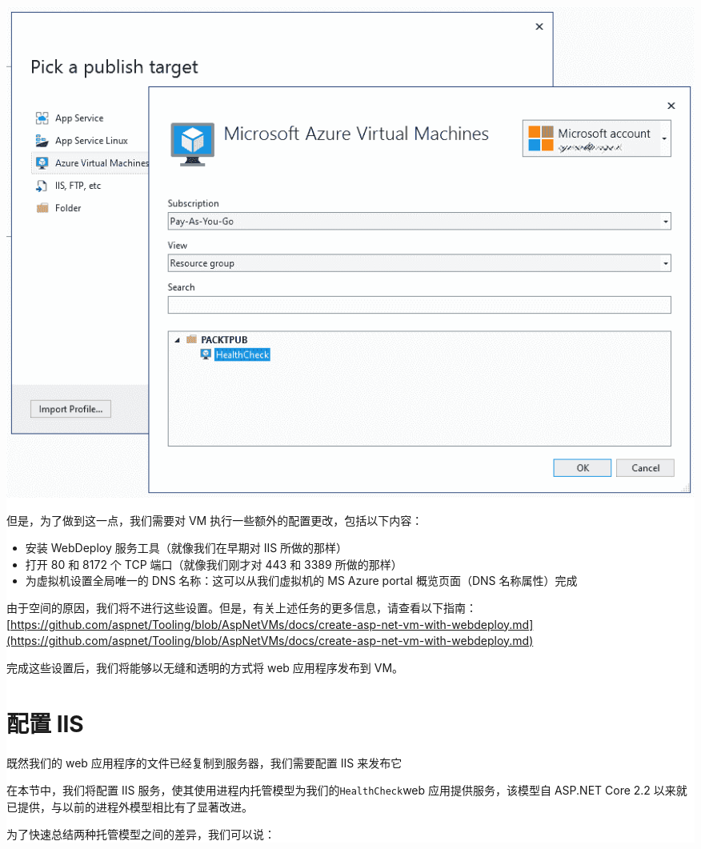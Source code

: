 ![](img/b00d7b31-6d60-406a-a611-b317106dd3bb.png)

但是，为了做到这一点，我们需要对 VM 执行一些额外的配置更改，包括以下内容：

*   安装 WebDeploy 服务工具（就像我们在早期对 IIS 所做的那样）
*   打开 80 和 8172 个 TCP 端口（就像我们刚才对 443 和 3389 所做的那样）
*   为虚拟机设置全局唯一的 DNS 名称：这可以从我们虚拟机的 MS Azure portal 概览页面（DNS 名称属性）完成

由于空间的原因，我们将不进行这些设置。但是，有关上述任务的更多信息，请查看以下指南：[https://github.com/aspnet/Tooling/blob/AspNetVMs/docs/create-asp-net-vm-with-webdeploy.md](https://github.com/aspnet/Tooling/blob/AspNetVMs/docs/create-asp-net-vm-with-webdeploy.md)

完成这些设置后，我们将能够以无缝和透明的方式将 web 应用程序发布到 VM。

# 配置 IIS

既然我们的 web 应用程序的文件已经复制到服务器，我们需要配置 IIS 来发布它

在本节中，我们将配置 IIS 服务，使其使用进程内托管模型为我们的`HealthCheck`web 应用提供服务，该模型自 ASP.NET Core 2.2 以来就已提供，与以前的进程外模型相比有了显著改进。

为了快速总结两种托管模型之间的差异，我们可以说：
